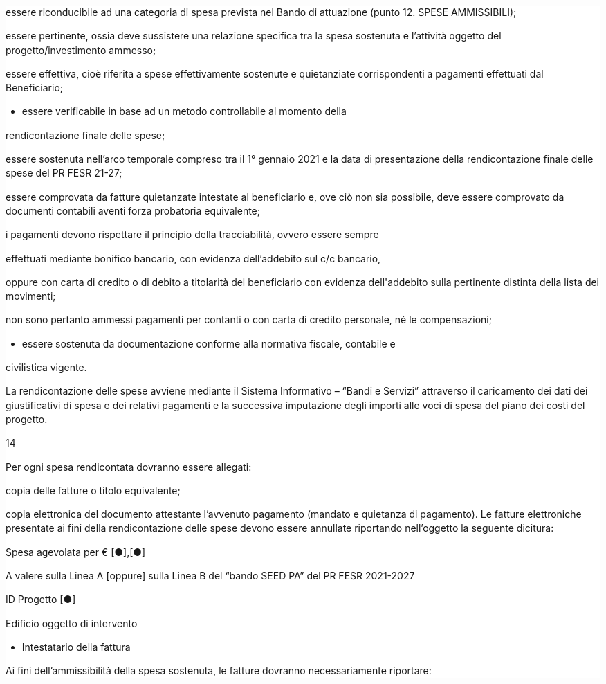 essere riconducibile ad una categoria di spesa prevista nel Bando di attuazione (punto
12. SPESE AMMISSIBILI);

essere pertinente, ossia deve sussistere una relazione specifica tra la spesa sostenuta e
l’attività oggetto del progetto/investimento ammesso;

essere effettiva, cioè riferita a spese effettivamente sostenute e quietanziate
corrispondenti a pagamenti effettuati dal Beneficiario;

- essere verificabile in base ad un metodo controllabile al momento della

rendicontazione finale delle spese;

essere sostenuta nell’arco temporale compreso tra il 1° gennaio 2021 e la data di
presentazione della rendicontazione finale delle spese del PR FESR 21-27;

essere comprovata da fatture quietanzate intestate al beneficiario e, ove ciò non sia
possibile, deve essere comprovato da documenti contabili aventi forza probatoria
equivalente;

i pagamenti devono rispettare il principio della tracciabilità, ovvero essere sempre

effettuati mediante bonifico bancario, con evidenza dell’addebito sul c/c bancario,

oppure con carta di credito o di debito a titolarità del beneficiario con evidenza
dell'addebito sulla pertinente distinta della lista dei movimenti;

non sono pertanto ammessi pagamenti per contanti o con carta di credito personale,
né le compensazioni;

- essere sostenuta da documentazione conforme alla normativa fiscale, contabile e

civilistica vigente.

La rendicontazione delle spese avviene mediante il Sistema Informativo – “Bandi e Servizi”
attraverso il caricamento dei dati dei giustificativi di spesa e dei relativi pagamenti e la
successiva imputazione degli importi alle voci di spesa del piano dei costi del progetto.


14


Per ogni spesa rendicontata dovranno essere allegati:

copia delle fatture o titolo equivalente;

copia elettronica del documento attestante l’avvenuto pagamento (mandato e
quietanza di pagamento).
Le fatture elettroniche presentate ai fini della rendicontazione delle spese devono essere
annullate riportando nell’oggetto la seguente dicitura:

Spesa agevolata per € [●],[●]

A valere sulla Linea A [oppure] sulla Linea B del “bando SEED PA” del PR FESR 2021-2027

ID Progetto [●]

Edificio oggetto di intervento

- Intestatario della fattura

Ai fini dell’ammissibilità della spesa sostenuta, le fatture dovranno necessariamente
riportare:
